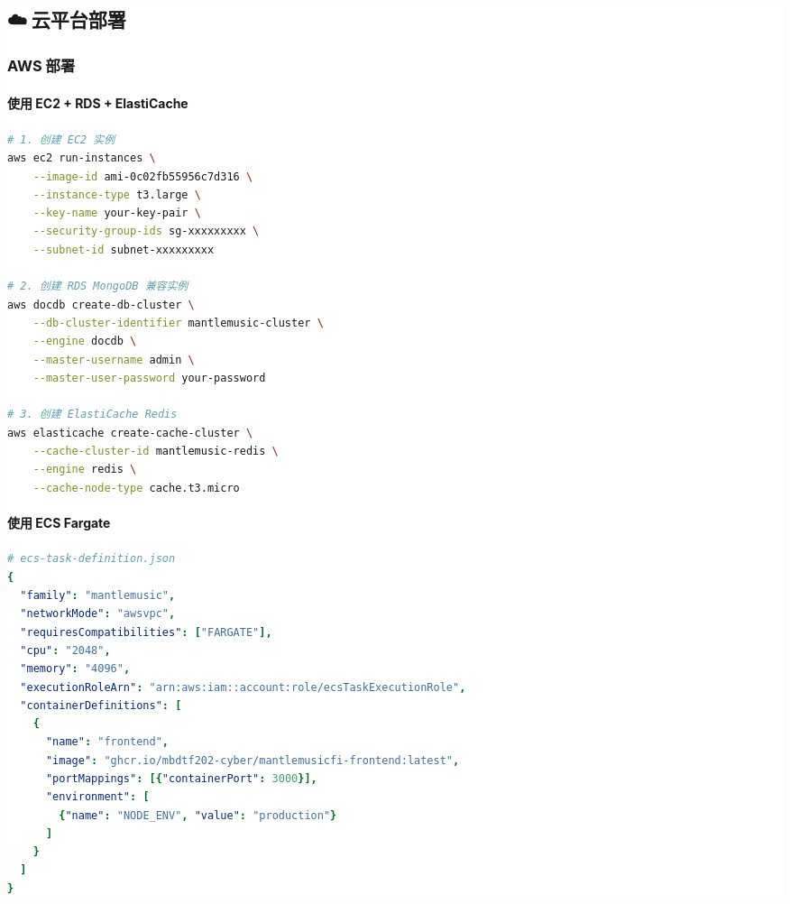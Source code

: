 ## ☁️ 云平台部署

### AWS 部署

#### 使用 EC2 + RDS + ElastiCache

```bash
# 1. 创建 EC2 实例
aws ec2 run-instances \
    --image-id ami-0c02fb55956c7d316 \
    --instance-type t3.large \
    --key-name your-key-pair \
    --security-group-ids sg-xxxxxxxxx \
    --subnet-id subnet-xxxxxxxxx

# 2. 创建 RDS MongoDB 兼容实例
aws docdb create-db-cluster \
    --db-cluster-identifier mantlemusic-cluster \
    --engine docdb \
    --master-username admin \
    --master-user-password your-password

# 3. 创建 ElastiCache Redis
aws elasticache create-cache-cluster \
    --cache-cluster-id mantlemusic-redis \
    --engine redis \
    --cache-node-type cache.t3.micro
```

#### 使用 ECS Fargate

```yaml
# ecs-task-definition.json
{
  "family": "mantlemusic",
  "networkMode": "awsvpc",
  "requiresCompatibilities": ["FARGATE"],
  "cpu": "2048",
  "memory": "4096",
  "executionRoleArn": "arn:aws:iam::account:role/ecsTaskExecutionRole",
  "containerDefinitions": [
    {
      "name": "frontend",
      "image": "ghcr.io/mbdtf202-cyber/mantlemusicfi-frontend:latest",
      "portMappings": [{"containerPort": 3000}],
      "environment": [
        {"name": "NODE_ENV", "value": "production"}
      ]
    }
  ]
}
```
